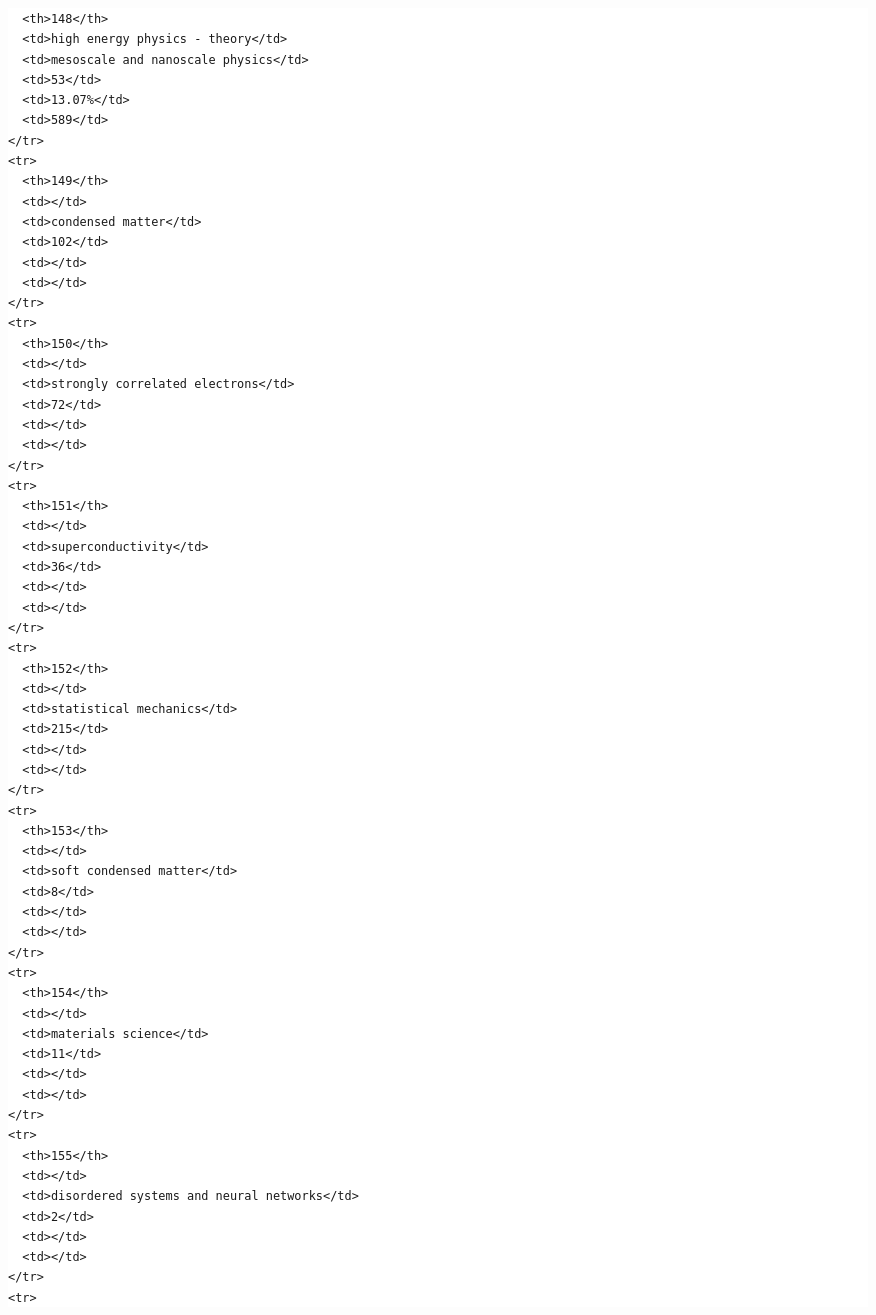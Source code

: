       <th>148</th>
      <td>high energy physics - theory</td>
      <td>mesoscale and nanoscale physics</td>
      <td>53</td>
      <td>13.07%</td>
      <td>589</td>
    </tr>
    <tr>
      <th>149</th>
      <td></td>
      <td>condensed matter</td>
      <td>102</td>
      <td></td>
      <td></td>
    </tr>
    <tr>
      <th>150</th>
      <td></td>
      <td>strongly correlated electrons</td>
      <td>72</td>
      <td></td>
      <td></td>
    </tr>
    <tr>
      <th>151</th>
      <td></td>
      <td>superconductivity</td>
      <td>36</td>
      <td></td>
      <td></td>
    </tr>
    <tr>
      <th>152</th>
      <td></td>
      <td>statistical mechanics</td>
      <td>215</td>
      <td></td>
      <td></td>
    </tr>
    <tr>
      <th>153</th>
      <td></td>
      <td>soft condensed matter</td>
      <td>8</td>
      <td></td>
      <td></td>
    </tr>
    <tr>
      <th>154</th>
      <td></td>
      <td>materials science</td>
      <td>11</td>
      <td></td>
      <td></td>
    </tr>
    <tr>
      <th>155</th>
      <td></td>
      <td>disordered systems and neural networks</td>
      <td>2</td>
      <td></td>
      <td></td>
    </tr>
    <tr>
